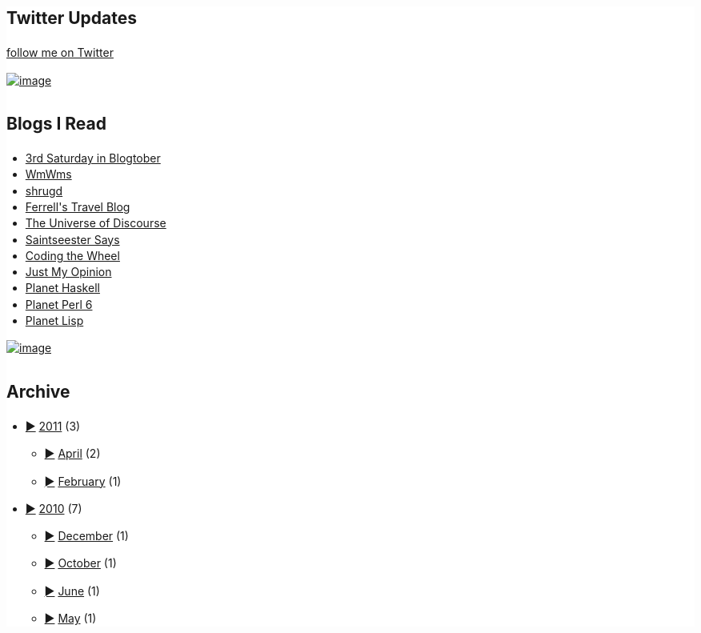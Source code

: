 Twitter Updates
---------------

[follow me on Twitter](http://twitter.com/gregbacon)

[![image](http://img1.blogblog.com/img/icon18_wrench_allbkg.png)](//www.blogger.com/rearrange?blogID=16846333&widgetType=HTML&widgetId=HTML1&action=editWidget&sectionId=sidebar "Edit")

Blogs I Read
------------

-   [3rd Saturday in Blogtober](http://3sib.com/)
-   [WmWms](http://bowilliams.com/)
-   [shrugd](http://shrugd.blogspot.com/)
-   [Ferrell's Travel Blog](http://ferrelljenkins.wordpress.com/)
-   [The Universe of Discourse](http://blog.plover.com/)
-   [Saintseester Says](http://saintseestersays.saintseester.com/)
-   [Coding the Wheel](http://www.codingthewheel.com/)
-   [Just My Opinion](http://justmyopinion.cilyok.net/)
-   [Planet Haskell](http://planet.haskell.org/)
-   [Planet Perl 6](http://planetsix.perl.org/)
-   [Planet Lisp](http://planet.lisp.org/)

[![image](http://img1.blogblog.com/img/icon18_wrench_allbkg.png)](//www.blogger.com/rearrange?blogID=16846333&widgetType=LinkList&widgetId=LinkList1&action=editWidget&sectionId=sidebar "Edit")

Archive
-------

-   [►](javascript:void(0))
    [2011](http://gbacon.blogspot.com/search?updated-min=2011-01-01T00:00:00-06:00&updated-max=2012-01-01T00:00:00-06:00&max-results=3)
    (3)
    -   [►](javascript:void(0))
        [April](http://gbacon.blogspot.com/2011_04_01_archive.html) (2)

    -   [►](javascript:void(0))
        [February](http://gbacon.blogspot.com/2011_02_01_archive.html)
        (1)

-   [►](javascript:void(0))
    [2010](http://gbacon.blogspot.com/search?updated-min=2010-01-01T00:00:00-06:00&updated-max=2011-01-01T00:00:00-06:00&max-results=7)
    (7)
    -   [►](javascript:void(0))
        [December](http://gbacon.blogspot.com/2010_12_01_archive.html)
        (1)

    -   [►](javascript:void(0))
        [October](http://gbacon.blogspot.com/2010_10_01_archive.html)
        (1)

    -   [►](javascript:void(0))
        [June](http://gbacon.blogspot.com/2010_06_01_archive.html) (1)

    -   [►](javascript:void(0))
        [May](http://gbacon.blogspot.com/2010_05_01_archive.html) (1)
